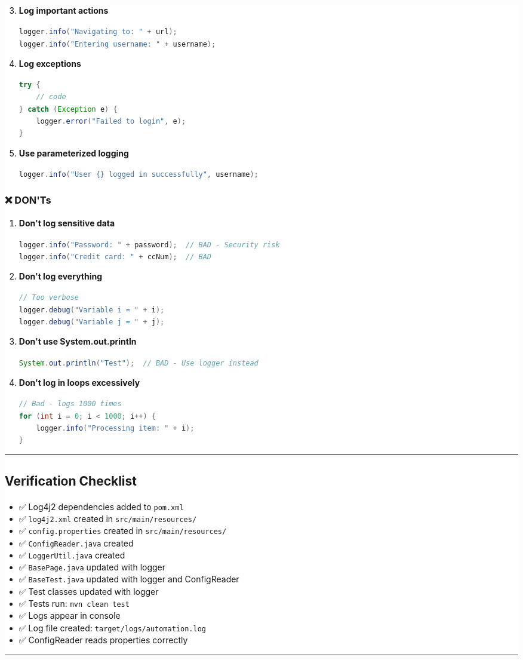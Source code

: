 3. **Log important actions**
   ```java
   logger.info("Navigating to: " + url);
   logger.info("Entering username: " + username);
   ```

4. **Log exceptions**
   ```java
   try {
       // code
   } catch (Exception e) {
       logger.error("Failed to login", e);
   }
   ```

5. **Use parameterized logging**
   ```java
   logger.info("User {} logged in successfully", username);
   ```

### ❌ DON'Ts

1. **Don't log sensitive data**
   ```java
   logger.info("Password: " + password);  // BAD - Security risk
   logger.info("Credit card: " + ccNum);  // BAD
   ```

2. **Don't log everything**
   ```java
   // Too verbose
   logger.debug("Variable i = " + i);
   logger.debug("Variable j = " + j);
   ```

3. **Don't use System.out.println**
   ```java
   System.out.println("Test");  // BAD - Use logger instead
   ```

4. **Don't log in loops excessively**
   ```java
   // Bad - logs 1000 times
   for (int i = 0; i < 1000; i++) {
       logger.info("Processing item: " + i);
   }
   ```

---

## Verification Checklist

- ✅ Log4j2 dependencies added to `pom.xml`
- ✅ `log4j2.xml` created in `src/main/resources/`
- ✅ `config.properties` created in `src/main/resources/`
- ✅ `ConfigReader.java` created
- ✅ `LoggerUtil.java` created
- ✅ `BasePage.java` updated with logger
- ✅ `BaseTest.java` updated with logger and ConfigReader
- ✅ Test classes updated with logger
- ✅ Tests run: `mvn clean test`
- ✅ Logs appear in console
- ✅ Log file created: `target/logs/automation.log`
- ✅ ConfigReader reads properties correctly

---
